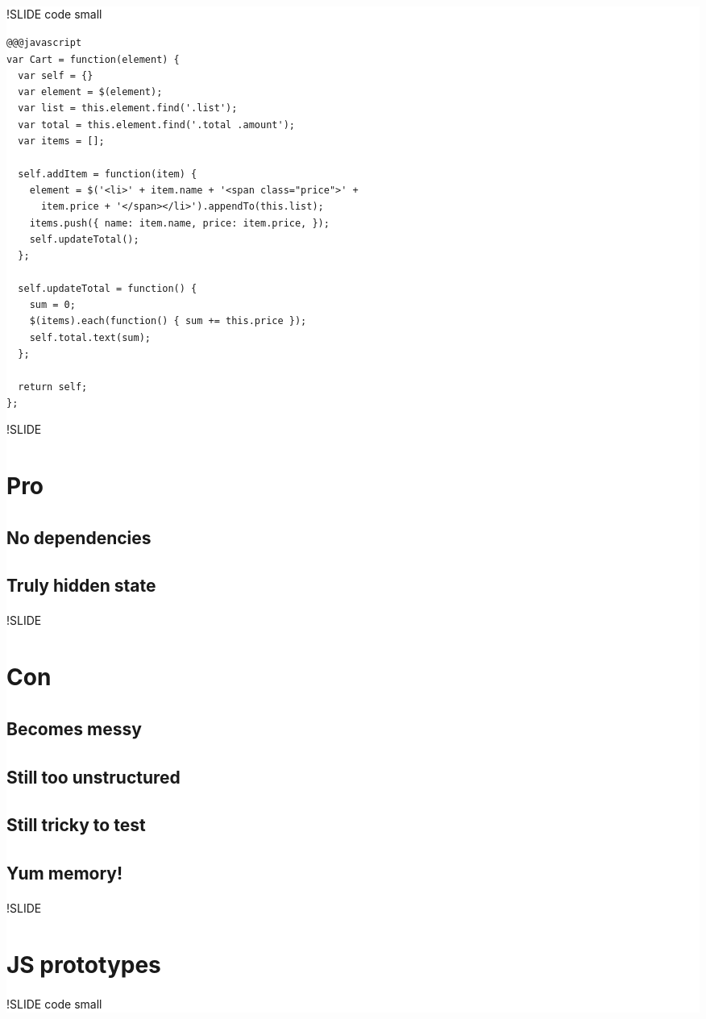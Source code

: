 !SLIDE code small

    @@@javascript
    var Cart = function(element) {
      var self = {}
      var element = $(element);
      var list = this.element.find('.list');
      var total = this.element.find('.total .amount');
      var items = [];

      self.addItem = function(item) {
        element = $('<li>' + item.name + '<span class="price">' +
          item.price + '</span></li>').appendTo(this.list);
        items.push({ name: item.name, price: item.price, });
        self.updateTotal();
      };

      self.updateTotal = function() {
        sum = 0;
        $(items).each(function() { sum += this.price });
        self.total.text(sum);
      };

      return self;
    };

!SLIDE

# Pro
## No dependencies
## Truly hidden state

!SLIDE

# Con
## Becomes messy
## Still too unstructured
## Still tricky to test
## Yum memory!

!SLIDE

# JS prototypes

!SLIDE code small
